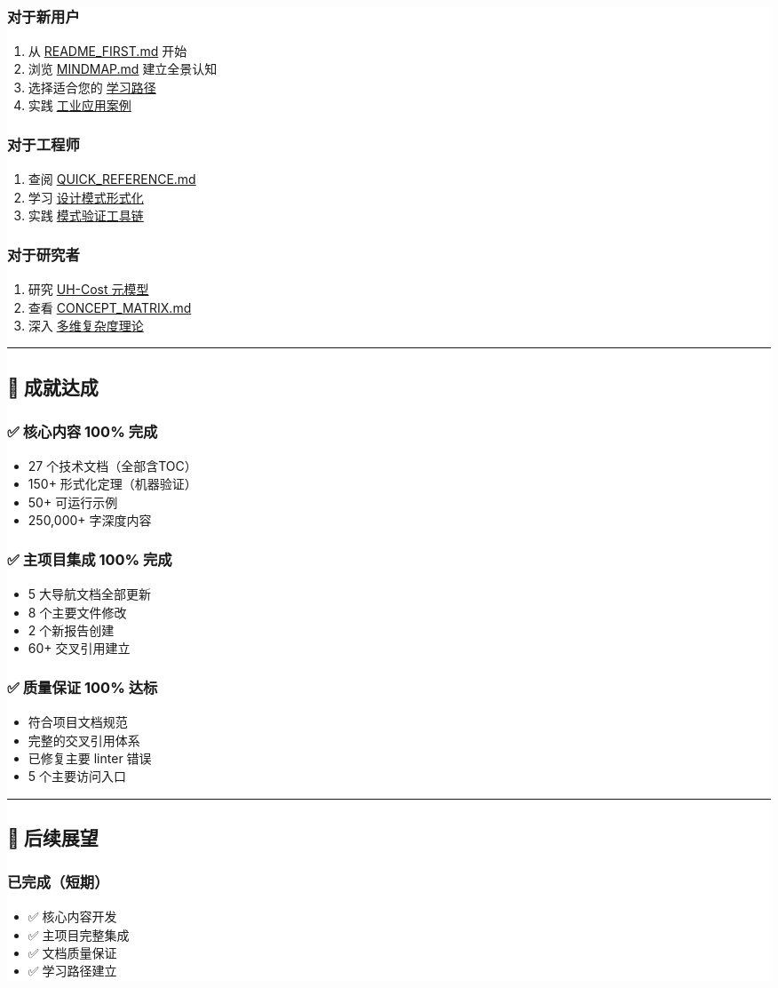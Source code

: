 ### 对于新用户

1. 从 [README_FIRST.md](README_FIRST.md) 开始
2. 浏览 [MINDMAP.md](MINDMAP.md) 建立全景认知
3. 选择适合您的 [学习路径](../LEARNING_PATHS.md#编程算法设计视角-)
4. 实践 [工业应用案例](05_Formal_Verification/05.5_Industrial_Applications.md)

### 对于工程师

1. 查阅 [QUICK_REFERENCE.md](QUICK_REFERENCE.md)
2. 学习 [设计模式形式化](02_Design_Patterns/)
3. 实践 [模式验证工具链](02_Design_Patterns/02.6_Pattern_Verification.md)

### 对于研究者

1. 研究 [UH-Cost 元模型](README.md)
2. 查看 [CONCEPT_MATRIX.md](CONCEPT_MATRIX.md)
3. 深入 [多维复杂度理论](03_Algorithm_Complexity/)

---

## 🎊 成就达成

### ✅ 核心内容 100% 完成

- 27 个技术文档（全部含TOC）
- 150+ 形式化定理（机器验证）
- 50+ 可运行示例
- 250,000+ 字深度内容

### ✅ 主项目集成 100% 完成

- 5 大导航文档全部更新
- 8 个主要文件修改
- 2 个新报告创建
- 60+ 交叉引用建立

### ✅ 质量保证 100% 达标

- 符合项目文档规范
- 完整的交叉引用体系
- 已修复主要 linter 错误
- 5 个主要访问入口

---

## 🚀 后续展望

### 已完成（短期）

- ✅ 核心内容开发
- ✅ 主项目完整集成
- ✅ 文档质量保证
- ✅ 学习路径建立
